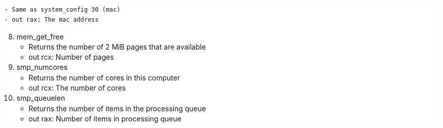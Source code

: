 	- Same as system_config 30 (mac)
	- out rax: The mac address
8. mem_get_free
	- Returns the number of 2 MiB pages that are available
	- out rcx: Number of pages
9. smp_numcores
	- Returns the number of cores in this computer
	- out rcx: The number of cores
10. smp_queuelen
	- Returns the number of items in the processing queue
	- out rax: Number of items in processing queue
